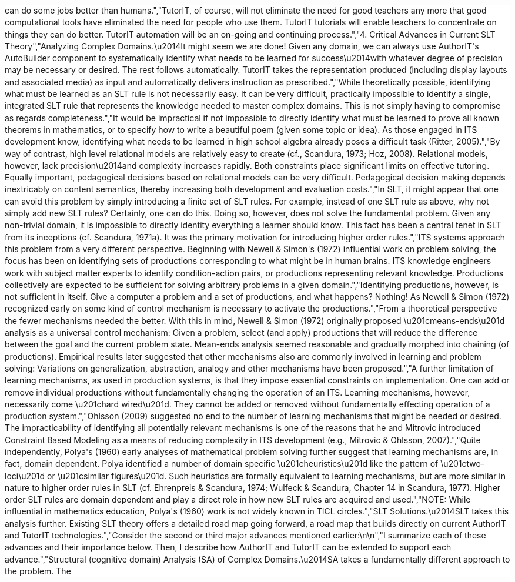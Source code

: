 can do some jobs better than humans.","TutorIT, of course, will not eliminate the need for good teachers any more that good computational tools have eliminated the need for people who use them. TutorIT tutorials will enable teachers to concentrate on things they can do better. TutorIT automation will be an on-going and continuing process.","4. Critical Advances in Current SLT Theory","Analyzing Complex Domains.\u2014It might seem we are done! Given any domain, we can always use AuthorIT's AutoBuilder component to systematically identify what needs to be learned for success\u2014with whatever degree of precision may be necessary or desired. The rest follows automatically. TutorIT takes the representation produced (including display layouts and associated media) as input and automatically delivers instruction as prescribed.","While theoretically possible, identifying what must be learned as an SLT rule is not necessarily easy. It can be very difficult, practically impossible to identify a single, integrated SLT rule that represents the knowledge needed to master complex domains. This is not simply having to compromise as regards completeness.","It would be impractical if not impossible to directly identify what must be learned to prove all known theorems in mathematics, or to specify how to write a beautiful poem (given some topic or idea). As those engaged in ITS development know, identifying what needs to be learned in high school algebra already poses a difficult task (Ritter, 2005).","By way of contrast, high level relational models are relatively easy to create (cf., Scandura, 1973; Hoz, 2008). Relational models, however, lack precision\u2014and complexity increases rapidly. Both constraints place significant limits on effective tutoring. Equally important, pedagogical decisions based on relational models can be very difficult. Pedagogical decision making depends inextricably on content semantics, thereby increasing both development and evaluation costs.","In SLT, it might appear that one can avoid this problem by simply introducing a finite set of SLT rules. For example, instead of one SLT rule as above, why not simply add new SLT rules? Certainly, one can do this. Doing so, however, does not solve the fundamental problem. Given any non-trivial domain, it is impossible to directly identity everything a learner should know. This fact has been a central tenet in SLT from its inceptions (cf. Scandura, 1971a). It was the primary motivation for introducing higher order rules.","ITS systems approach this problem from a very different perspective. Beginning with Newell & Simon's (1972) influential work on problem solving, the focus has been on identifying sets of productions corresponding to what might be in human brains. ITS knowledge engineers work with subject matter experts to identify condition-action pairs, or productions representing relevant knowledge. Productions collectively are expected to be sufficient for solving arbitrary problems in a given domain.","Identifying productions, however, is not sufficient in itself. Give a computer a problem and a set of productions, and what happens? Nothing! As Newell & Simon (1972) recognized early on some kind of control mechanism is necessary to activate the productions.","From a theoretical perspective the fewer mechanisms needed the better. With this in mind, Newell & Simon (1972) originally proposed \u201cmeans-ends\u201d analysis as a universal control mechanism: Given a problem, select (and apply) productions that will reduce the difference between the goal and the current problem state. Mean-ends analysis seemed reasonable and gradually morphed into chaining (of productions). Empirical results later suggested that other mechanisms also are commonly involved in learning and problem solving: Variations on generalization, abstraction, analogy and other mechanisms have been proposed.","A further limitation of learning mechanisms, as used in production systems, is that they impose essential constraints on implementation. One can add or remove individual productions without fundamentally changing the operation of an ITS. Learning mechanisms, however, necessarily come \u201chard wired\u201d. They cannot be added or removed without fundamentally effecting operation of a production system.","Ohlsson (2009) suggested no end to the number of learning mechanisms that might be needed or desired. The impracticability of identifying all potentially relevant mechanisms is one of the reasons that he and Mitrovic introduced Constraint Based Modeling as a means of reducing complexity in ITS development (e.g., Mitrovic & Ohlsson, 2007).","Quite independently, Polya's (1960) early analyses of mathematical problem solving further suggest that learning mechanisms are, in fact, domain dependent. Polya identified a number of domain specific \u201cheuristics\u201d like the pattern of \u201ctwo-loci\u201d or \u201csimilar figures\u201d. Such heuristics are formally equivalent to learning mechanisms, but are more similar in nature to higher order rules in SLT (cf. Ehrenpreis & Scandura, 1974; Wulfeck & Scandura, Chapter 14 in Scandura, 1977). Higher order SLT rules are domain dependent and play a direct role in how new SLT rules are acquired and used.","NOTE: While influential in mathematics education, Polya's (1960) work is not widely known in TICL circles.","SLT Solutions.\u2014SLT takes this analysis further. Existing SLT theory offers a detailed road map going forward, a road map that builds directly on current AuthorIT and TutorIT technologies.","Consider the second or third major advances mentioned earlier:\n\n","I summarize each of these advances and their importance below. Then, I describe how AuthorIT and TutorIT can be extended to support each advance.","Structural (cognitive domain) Analysis (SA) of Complex Domains.\u2014SA takes a fundamentally different approach to the problem. The